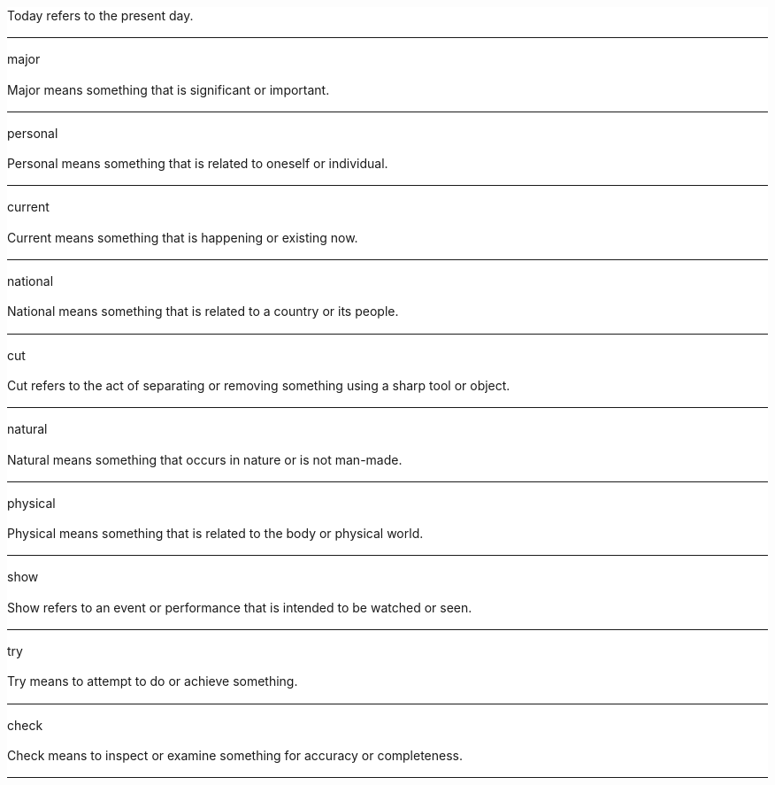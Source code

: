 Today refers to the present day.

------

major

Major means something that is significant or important.

------

personal

Personal means something that is related to oneself or individual.

------

current

Current means something that is happening or existing now.

------

national

National means something that is related to a country or its people.

------

cut

Cut refers to the act of separating or removing something using a sharp tool or object.

------

natural

Natural means something that occurs in nature or is not man-made.

------

physical

Physical means something that is related to the body or physical world.

------

show

Show refers to an event or performance that is intended to be watched or seen.

------

try

Try means to attempt to do or achieve something.

------

check

Check means to inspect or examine something for accuracy or completeness.

------

